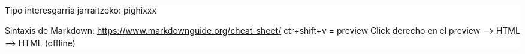 





Tipo interesgarria jarraitzeko: pighixxx

Sintaxis de Markdown: https://www.markdownguide.org/cheat-sheet/
ctr+shift+v = preview
Click derecho en el preview --> HTML --> HTML (offline)
